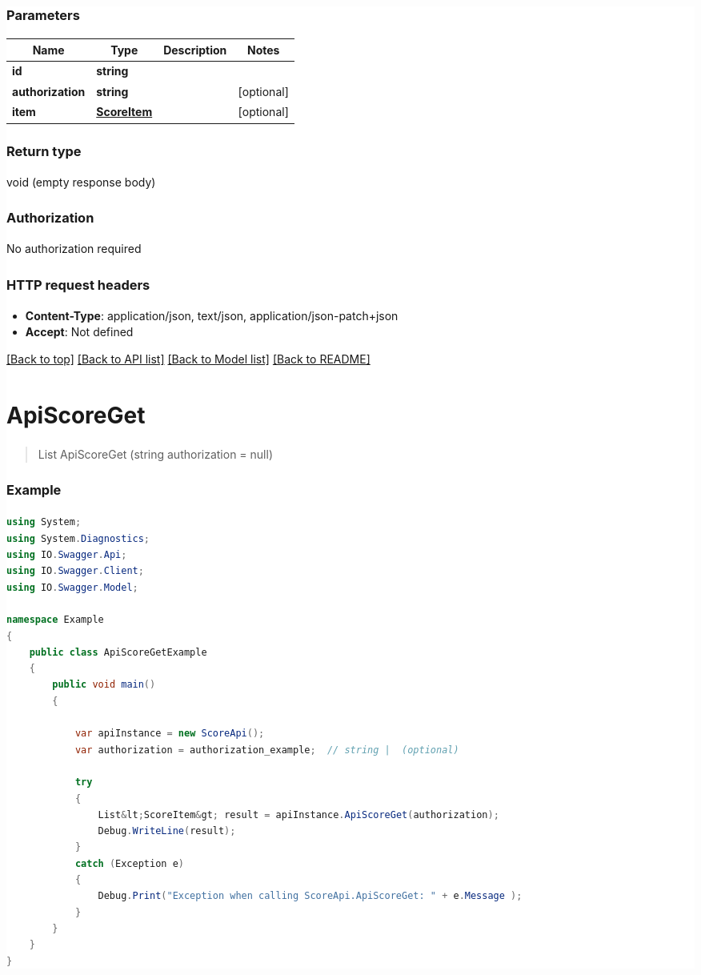 ### Parameters

Name | Type | Description  | Notes
------------- | ------------- | ------------- | -------------
 **id** | **string**|  | 
 **authorization** | **string**|  | [optional] 
 **item** | [**ScoreItem**](ScoreItem.md)|  | [optional] 

### Return type

void (empty response body)

### Authorization

No authorization required

### HTTP request headers

 - **Content-Type**: application/json, text/json, application/json-patch+json
 - **Accept**: Not defined

[[Back to top]](#) [[Back to API list]](../README.md#documentation-for-api-endpoints) [[Back to Model list]](../README.md#documentation-for-models) [[Back to README]](../README.md)

<a name="apiscoreget"></a>
# **ApiScoreGet**
> List<ScoreItem> ApiScoreGet (string authorization = null)



### Example
```csharp
using System;
using System.Diagnostics;
using IO.Swagger.Api;
using IO.Swagger.Client;
using IO.Swagger.Model;

namespace Example
{
    public class ApiScoreGetExample
    {
        public void main()
        {
            
            var apiInstance = new ScoreApi();
            var authorization = authorization_example;  // string |  (optional) 

            try
            {
                List&lt;ScoreItem&gt; result = apiInstance.ApiScoreGet(authorization);
                Debug.WriteLine(result);
            }
            catch (Exception e)
            {
                Debug.Print("Exception when calling ScoreApi.ApiScoreGet: " + e.Message );
            }
        }
    }
}
```
